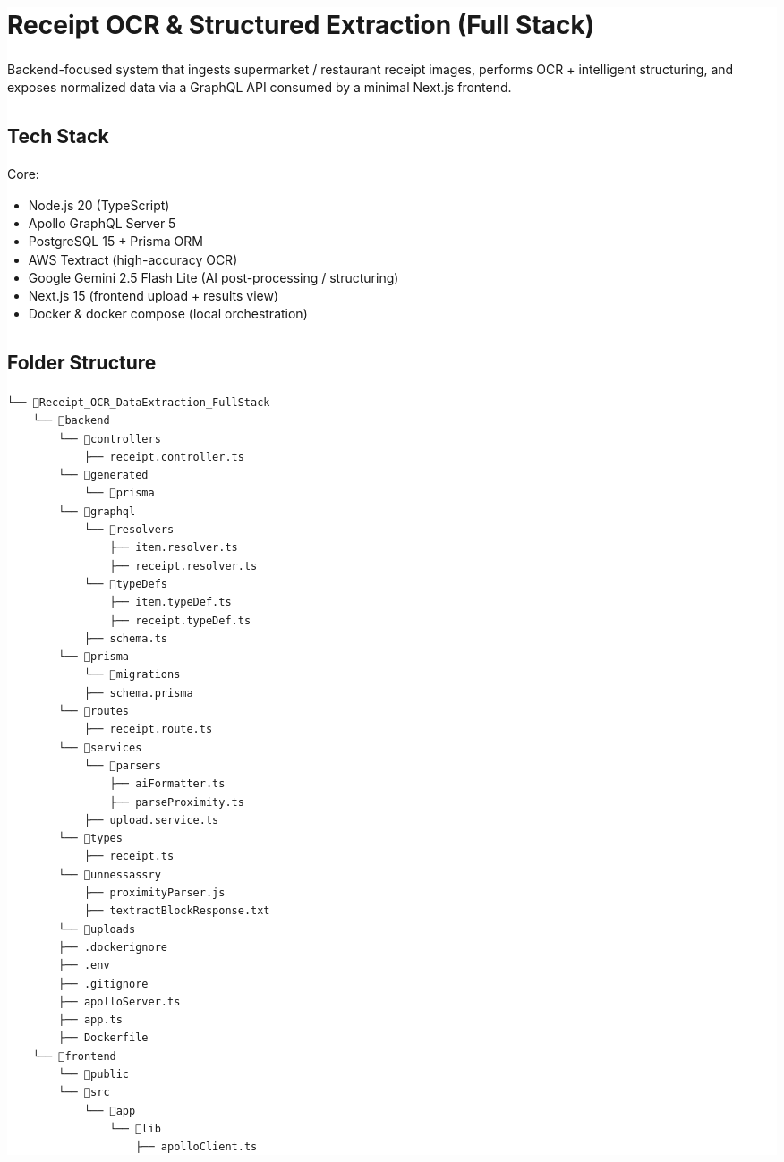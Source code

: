 # Receipt OCR & Structured Extraction (Full Stack)

Backend-focused system that ingests supermarket / restaurant receipt images, performs OCR + intelligent structuring, and exposes normalized data via a GraphQL API consumed by a minimal Next.js frontend.

## Tech Stack

Core:

- Node.js 20 (TypeScript)
- Apollo GraphQL Server 5
- PostgreSQL 15 + Prisma ORM
- AWS Textract (high-accuracy OCR)
- Google Gemini 2.5 Flash Lite (AI post-processing / structuring)
- Next.js 15 (frontend upload + results view)
- Docker & docker compose (local orchestration)

## Folder Structure

```folderStructure
└── 📁Receipt_OCR_DataExtraction_FullStack
    └── 📁backend
        └── 📁controllers
            ├── receipt.controller.ts
        └── 📁generated
            └── 📁prisma
        └── 📁graphql
            └── 📁resolvers
                ├── item.resolver.ts
                ├── receipt.resolver.ts
            └── 📁typeDefs
                ├── item.typeDef.ts
                ├── receipt.typeDef.ts
            ├── schema.ts
        └── 📁prisma
            └── 📁migrations
            ├── schema.prisma
        └── 📁routes
            ├── receipt.route.ts
        └── 📁services
            └── 📁parsers
                ├── aiFormatter.ts
                ├── parseProximity.ts
            ├── upload.service.ts
        └── 📁types
            ├── receipt.ts
        └── 📁unnessassry
            ├── proximityParser.js
            ├── textractBlockResponse.txt
        └── 📁uploads
        ├── .dockerignore
        ├── .env
        ├── .gitignore
        ├── apolloServer.ts
        ├── app.ts
        ├── Dockerfile
    └── 📁frontend
        └── 📁public
        └── 📁src
            └── 📁app
                └── 📁lib
                    ├── apolloClient.ts
```